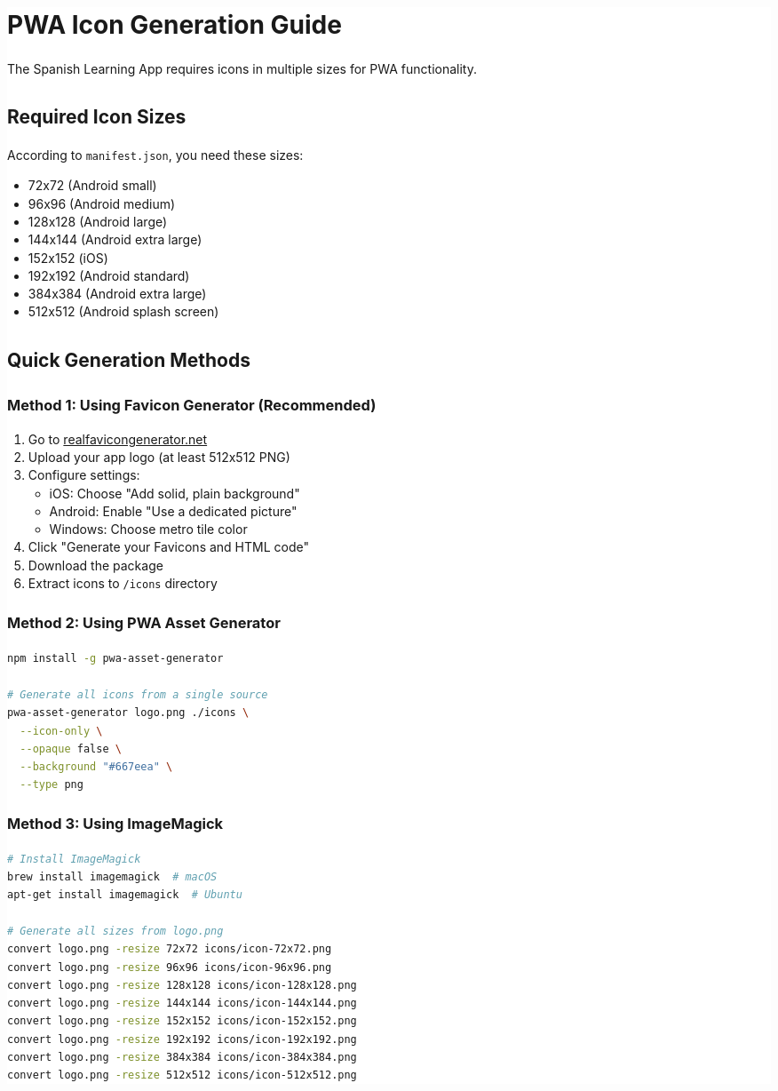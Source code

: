 # PWA Icon Generation Guide

The Spanish Learning App requires icons in multiple sizes for PWA functionality.

## Required Icon Sizes

According to `manifest.json`, you need these sizes:
- 72x72 (Android small)
- 96x96 (Android medium)
- 128x128 (Android large)
- 144x144 (Android extra large)
- 152x152 (iOS)
- 192x192 (Android standard)
- 384x384 (Android extra large)
- 512x512 (Android splash screen)

## Quick Generation Methods

### Method 1: Using Favicon Generator (Recommended)

1. Go to [realfavicongenerator.net](https://realfavicongenerator.net/)
2. Upload your app logo (at least 512x512 PNG)
3. Configure settings:
   - iOS: Choose "Add solid, plain background"
   - Android: Enable "Use a dedicated picture"
   - Windows: Choose metro tile color
4. Click "Generate your Favicons and HTML code"
5. Download the package
6. Extract icons to `/icons` directory

### Method 2: Using PWA Asset Generator

```bash
npm install -g pwa-asset-generator

# Generate all icons from a single source
pwa-asset-generator logo.png ./icons \
  --icon-only \
  --opaque false \
  --background "#667eea" \
  --type png
```

### Method 3: Using ImageMagick

```bash
# Install ImageMagick
brew install imagemagick  # macOS
apt-get install imagemagick  # Ubuntu

# Generate all sizes from logo.png
convert logo.png -resize 72x72 icons/icon-72x72.png
convert logo.png -resize 96x96 icons/icon-96x96.png
convert logo.png -resize 128x128 icons/icon-128x128.png
convert logo.png -resize 144x144 icons/icon-144x144.png
convert logo.png -resize 152x152 icons/icon-152x152.png
convert logo.png -resize 192x192 icons/icon-192x192.png
convert logo.png -resize 384x384 icons/icon-384x384.png
convert logo.png -resize 512x512 icons/icon-512x512.png
```
